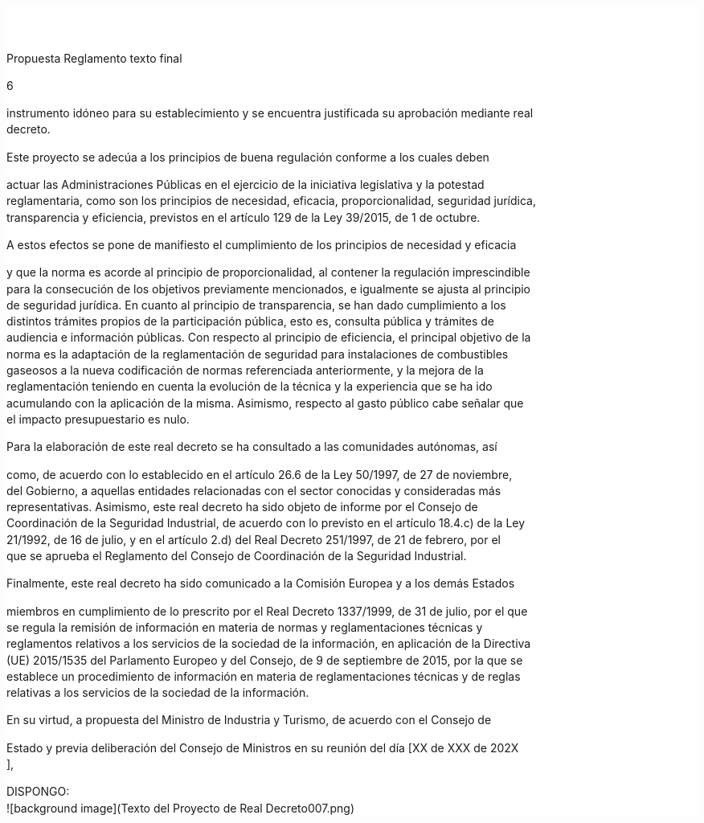 <br />

<br />

Propuesta Reglamento texto final   

6

instrumento idóneo para su establecimiento y se encuentra justificada su aprobación mediante real   
decreto.

Este proyecto se adecúa a los principios de buena regulación conforme a los cuales deben

actuar las Administraciones Públicas en el ejercicio de la iniciativa legislativa y la potestad   
reglamentaria, como son los principios de necesidad, eficacia, proporcionalidad, seguridad jurídica,   
transparencia y eficiencia, previstos en el artículo 129 de la Ley 39/2015, de 1 de octubre.

A estos efectos se pone de manifiesto el cumplimiento de los principios de necesidad y eficacia

y que la norma es acorde al principio de proporcionalidad, al contener la regulación imprescindible   
para la consecución de los objetivos previamente mencionados, e igualmente se ajusta al principio   
de seguridad jurídica. En cuanto al principio de transparencia, se han dado cumplimiento a los   
distintos trámites propios de la participación pública, esto es, consulta pública y trámites de   
audiencia e información públicas. Con respecto al principio de eficiencia, el principal objetivo de la   
norma es la adaptación de la reglamentación de seguridad para instalaciones de combustibles   
gaseosos a la nueva codificación de normas referenciada anteriormente, y la mejora de la   
reglamentación teniendo en cuenta la evolución de la técnica y la experiencia que se ha ido   
acumulando con la aplicación de la misma. Asimismo, respecto al gasto público cabe señalar que   
el impacto presupuestario es nulo.

Para la elaboración de este real decreto se ha consultado a las comunidades autónomas, así

como, de acuerdo con lo establecido en el artículo 26.6 de la Ley 50/1997, de 27 de noviembre,   
del Gobierno, a aquellas entidades relacionadas con el sector conocidas y consideradas más   
representativas. Asimismo, este real decreto ha sido objeto de informe por el Consejo de   
Coordinación de la Seguridad Industrial, de acuerdo con lo previsto en el artículo 18.4.c) de la Ley   
21/1992, de 16 de julio, y en el artículo 2.d) del Real Decreto 251/1997, de 21 de febrero, por el   
que se aprueba el Reglamento del Consejo de Coordinación de la Seguridad Industrial.

Finalmente, este real decreto ha sido comunicado a la Comisión Europea y a los demás Estados

miembros en cumplimiento de lo prescrito por el Real Decreto 1337/1999, de 31 de julio, por el que   
se regula la remisión de información en materia de normas y reglamentaciones técnicas y   
reglamentos relativos a los servicios de la sociedad de la información, en aplicación de la Directiva   
(UE) 2015/1535 del Parlamento Europeo y del Consejo, de 9 de septiembre de 2015, por la que se   
establece un procedimiento de información en materia de reglamentaciones técnicas y de reglas   
relativas a los servicios de la sociedad de la información.

En su virtud, a propuesta del Ministro de Industria y Turismo, de acuerdo con el Consejo de

Estado y previa deliberación del Consejo de Ministros en su reunión del día \[XX de XXX de 202X   
\],

DISPONGO:  
![background image](Texto del Proyecto de Real Decreto007.png)
